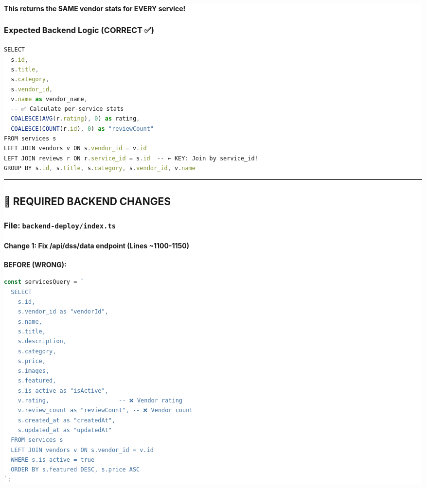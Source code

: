 **This returns the SAME vendor stats for EVERY service!**

### Expected Backend Logic (CORRECT ✅)
```typescript
SELECT 
  s.id,
  s.title,
  s.category,
  s.vendor_id,
  v.name as vendor_name,
  -- ✅ Calculate per-service stats
  COALESCE(AVG(r.rating), 0) as rating,
  COALESCE(COUNT(r.id), 0) as "reviewCount"
FROM services s
LEFT JOIN vendors v ON s.vendor_id = v.id
LEFT JOIN reviews r ON r.service_id = s.id  -- ← KEY: Join by service_id!
GROUP BY s.id, s.title, s.category, s.vendor_id, v.name
```

---

## 🔧 REQUIRED BACKEND CHANGES

### File: `backend-deploy/index.ts`

#### **Change 1: Fix /api/dss/data endpoint** (Lines ~1100-1150)

**BEFORE (WRONG):**
```typescript
const servicesQuery = `
  SELECT 
    s.id,
    s.vendor_id as "vendorId",
    s.name,
    s.title,
    s.description, 
    s.category,
    s.price,
    s.images,
    s.featured,
    s.is_active as "isActive",
    v.rating,                    -- ❌ Vendor rating
    v.review_count as "reviewCount", -- ❌ Vendor count
    s.created_at as "createdAt",
    s.updated_at as "updatedAt"
  FROM services s
  LEFT JOIN vendors v ON s.vendor_id = v.id
  WHERE s.is_active = true
  ORDER BY s.featured DESC, s.price ASC
`;
```
